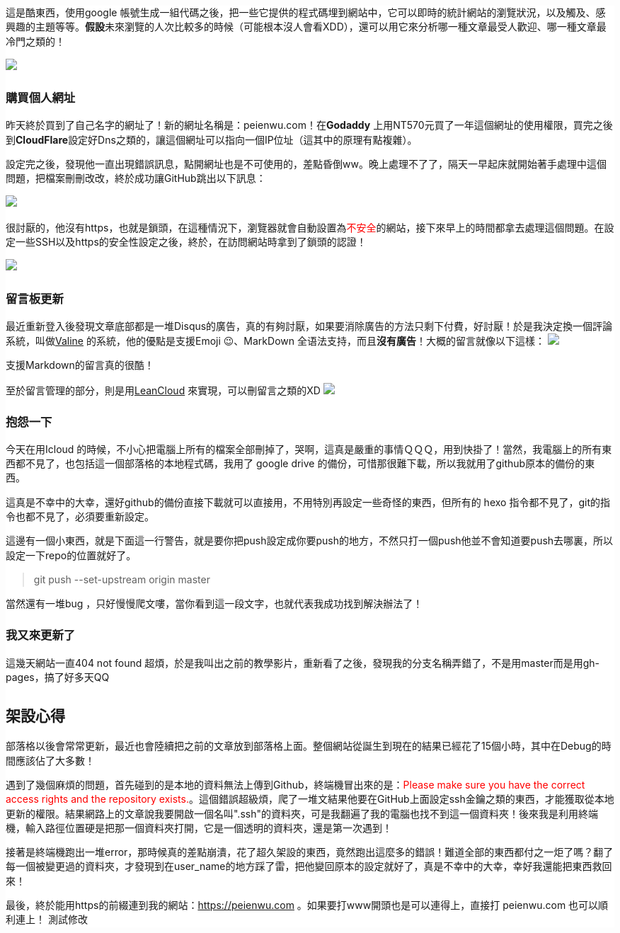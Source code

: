 這是酷東西，使用google 帳號生成一組代碼之後，把一些它提供的程式碼埋到網站中，它可以即時的統計網站的瀏覽狀況，以及觸及、感興趣的主題等等。**假設**未來瀏覽的人次比較多的時候（可能根本沒人會看XDD），還可以用它來分析哪一種文章最受人歡迎、哪一種文章最冷門之類的！

![](https://i.imgur.com/3lPv0uW.png)

### 購買個人網址

昨天終於買到了自己名字的網址了！新的網址名稱是：peienwu.com！在**Godaddy** 上用NT570元買了一年這個網址的使用權限，買完之後到**CloudFlare**設定好Dns之類的，讓這個網址可以指向一個IP位址（這其中的原理有點複雜）。

設定完之後，發現他一直出現錯誤訊息，點開網址也是不可使用的，差點昏倒ww。晚上處理不了了，隔天一早起床就開始著手處理中這個問題，把檔案刪刪改改，終於成功讓GitHub跳出以下訊息：

![](https://i.imgur.com/Zoe8Aes.png)

很討厭的，他沒有https，也就是鎖頭，在這種情況下，瀏覽器就會自動設置為<font color="#f00">不安全</font>的網站，接下來早上的時間都拿去處理這個問題。在設定一些SSH以及https的安全性設定之後，終於，在訪問網站時拿到了鎖頭的認證！

![](https://i.imgur.com/jguOHwH.png)

### 留言板更新

最近重新登入後發現文章底部都是一堆Disqus的廣告，真的有夠討厭，如果要消除廣告的方法只剩下付費，好討厭！於是我決定換一個評論系統，叫做[Valine](https://valine.js.org/) 的系統，他的優點是支援Emoji 😉、MarkDown 全语法支持，而且**沒有廣告**！大概的留言就像以下這樣：
![](https://i.imgur.com/xgmM0EX.png)

支援Markdown的留言真的很酷！

至於留言管理的部分，則是用[LeanCloud](https://leancloud.app/) 來實現，可以刪留言之類的XD
![](https://i.imgur.com/Zmtl0u8.png)

### 抱怨一下

今天在用Icloud 的時候，不小心把電腦上所有的檔案全部刪掉了，哭啊，這真是嚴重的事情ＱＱＱ，用到快掛了！當然，我電腦上的所有東西都不見了，也包括這一個部落格的本地程式碼，我用了 google drive 的備份，可惜那很難下載，所以我就用了github原本的備份的東西。

這真是不幸中的大幸，還好github的備份直接下載就可以直接用，不用特別再設定一些奇怪的東西，但所有的 hexo 指令都不見了，git的指令也都不見了，必須要重新設定。

這邊有一個小東西，就是下面這一行警告，就是要你把push設定成你要push的地方，不然只打一個push他並不會知道要push去哪裏，所以設定一下repo的位置就好了。

> git push --set-upstream origin master

當然還有一堆bug ，只好慢慢爬文嘍，當你看到這一段文字，也就代表我成功找到解決辦法了！

### 我又來更新了

這幾天網站一直404 not found 超煩，於是我叫出之前的教學影片，重新看了之後，發現我的分支名稱弄錯了，不是用master而是用gh-pages，搞了好多天QQ

## 架設心得

部落格以後會常常更新，最近也會陸續把之前的文章放到部落格上面。整個網站從誕生到現在的結果已經花了15個小時，其中在Debug的時間應該佔了大多數！

遇到了幾個麻煩的問題，首先碰到的是本地的資料無法上傳到Github，終端機冒出來的是：<font color="#f00">Please make sure you have the correct access rights and the repository exists.</font>。這個錯誤超級煩，爬了一堆文結果他要在GitHub上面設定ssh金鑰之類的東西，才能獲取從本地更新的權限。結果網路上的文章說我要開啟一個名叫".ssh"的資料夾，可是我翻遍了我的電腦也找不到這一個資料夾！後來我是利用終端機，輸入路徑位置硬是把那一個資料夾打開，它是一個透明的資料夾，還是第一次遇到！

接著是終端機跑出一堆error，那時候真的差點崩潰，花了超久架設的東西，竟然跑出這麼多的錯誤！難道全部的東西都付之一炬了嗎？翻了每一個被變更過的資料夾，才發現到在user_name的地方踩了雷，把他變回原本的設定就好了，真是不幸中的大幸，幸好我還能把東西救回來！

最後，終於能用https的前綴連到我的網站：<https://peienwu.com> 。如果要打www開頭也是可以連得上，直接打 peienwu.com 也可以順利連上！
測試修改
